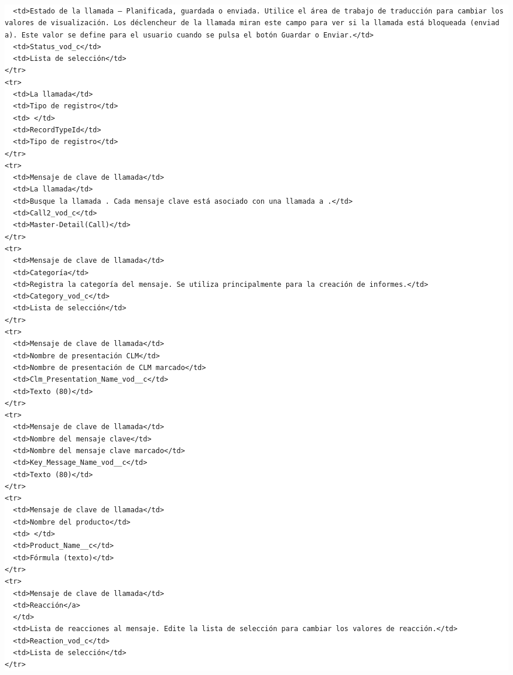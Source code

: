       <td>Estado de la llamada — Planificada, guardada o enviada. Utilice el área de trabajo de traducción para cambiar los valores de visualización. Los déclencheur de la llamada miran este campo para ver si la llamada está bloqueada (enviada). Este valor se define para el usuario cuando se pulsa el botón Guardar o Enviar.</td>
      <td>Status_vod_c</td>
      <td>Lista de selección</td>
    </tr>
    <tr>
      <td>La llamada</td>
      <td>Tipo de registro</td>
      <td> </td>
      <td>RecordTypeId</td>
      <td>Tipo de registro</td>
    </tr>
    <tr>
      <td>Mensaje de clave de llamada</td>
      <td>La llamada</td>
      <td>Busque la llamada . Cada mensaje clave está asociado con una llamada a .</td>
      <td>Call2_vod_c</td>
      <td>Master-Detail(Call)</td>
    </tr>
    <tr>
      <td>Mensaje de clave de llamada</td>
      <td>Categoría</td>
      <td>Registra la categoría del mensaje. Se utiliza principalmente para la creación de informes.</td>
      <td>Category_vod_c</td>
      <td>Lista de selección</td>
    </tr>
    <tr>
      <td>Mensaje de clave de llamada</td>
      <td>Nombre de presentación CLM</td>
      <td>Nombre de presentación de CLM marcado</td>
      <td>Clm_Presentation_Name_vod__c</td>
      <td>Texto (80)</td>
    </tr>
    <tr>
      <td>Mensaje de clave de llamada</td>
      <td>Nombre del mensaje clave</td>
      <td>Nombre del mensaje clave marcado</td>
      <td>Key_Message_Name_vod__c</td>
      <td>Texto (80)</td>
    </tr>
    <tr>
      <td>Mensaje de clave de llamada</td>
      <td>Nombre del producto</td>
      <td> </td>
      <td>Product_Name__c</td>
      <td>Fórmula (texto)</td>
    </tr>
    <tr>
      <td>Mensaje de clave de llamada</td>
      <td>Reacción</a>
      </td>
      <td>Lista de reacciones al mensaje. Edite la lista de selección para cambiar los valores de reacción.</td>
      <td>Reaction_vod_c</td>
      <td>Lista de selección</td>
    </tr>
  </tbody>
</table>
